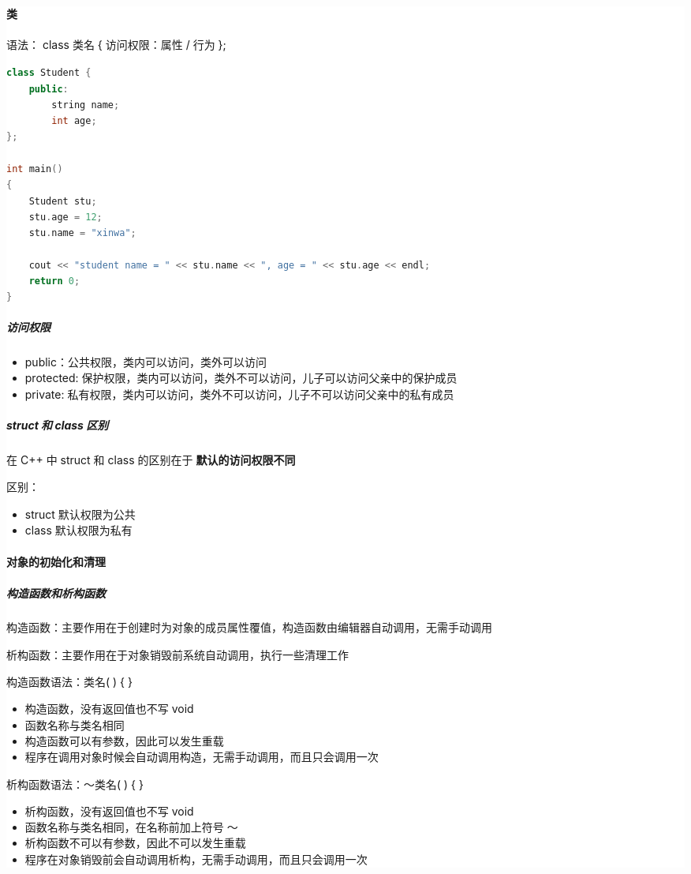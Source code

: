 #### 类

语法： class 类名 {  访问权限：属性 / 行为  };

```c++
class Student {
    public:
        string name;
        int age;
};

int main()
{
    Student stu;
    stu.age = 12;
    stu.name = "xinwa";

    cout << "student name = " << stu.name << ", age = " << stu.age << endl;
    return 0;
}
```

##### 访问权限

* public：公共权限，类内可以访问，类外可以访问
* protected:  保护权限，类内可以访问，类外不可以访问，儿子可以访问父亲中的保护成员
* private:  私有权限，类内可以访问，类外不可以访问，儿子不可以访问父亲中的私有成员

##### struct 和 class 区别

在 C++ 中 struct 和 class 的区别在于 **默认的访问权限不同**

区别：

* struct 默认权限为公共
* class 默认权限为私有

#### 对象的初始化和清理

##### 构造函数和析构函数

构造函数：主要作用在于创建时为对象的成员属性覆值，构造函数由编辑器自动调用，无需手动调用

析构函数：主要作用在于对象销毁前系统自动调用，执行一些清理工作

构造函数语法：类名( ) { }

* 构造函数，没有返回值也不写 void
* 函数名称与类名相同
* 构造函数可以有参数，因此可以发生重载
* 程序在调用对象时候会自动调用构造，无需手动调用，而且只会调用一次

析构函数语法：～类名( )  { }

* 析构函数，没有返回值也不写 void
* 函数名称与类名相同，在名称前加上符号 ～
* 析构函数不可以有参数，因此不可以发生重载
* 程序在对象销毁前会自动调用析构，无需手动调用，而且只会调用一次

